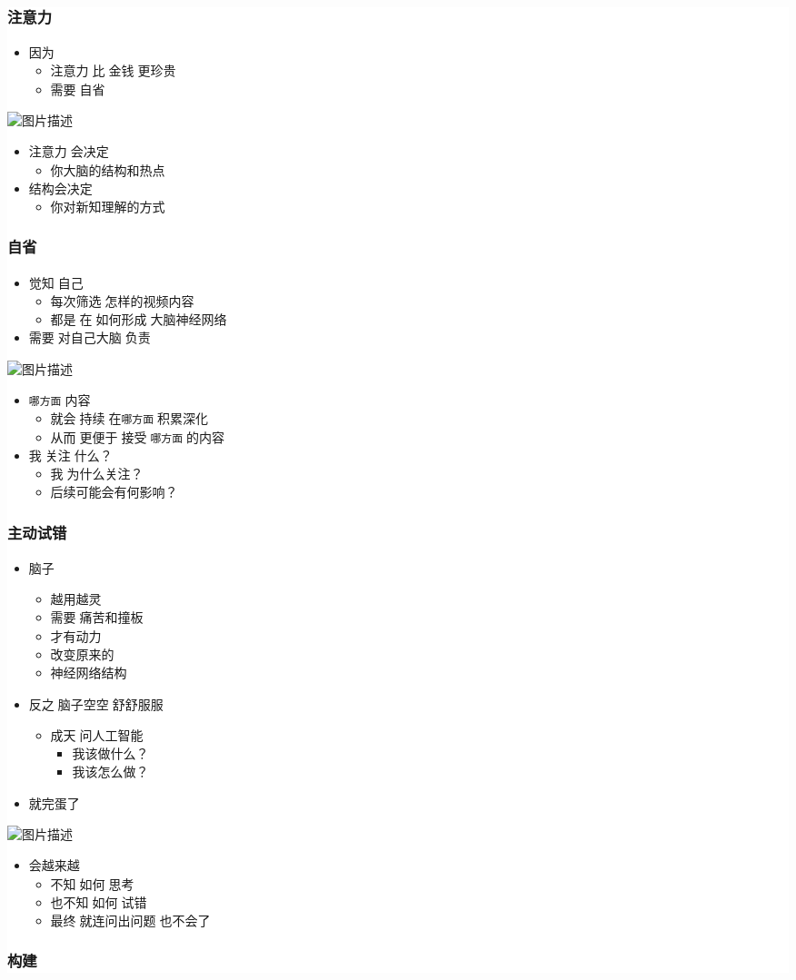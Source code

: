 ### 注意力

- 因为 
	- 注意力 比 金钱 更珍贵
	- 需要 自省 

![图片描述](https://doc.shiyanlou.com/courses/uid1190679-20240223-1708670821315)

- 注意力 会决定
	- 你大脑的结构和热点
- 结构会决定 
	- 你对新知理解的方式

### 自省 

- 觉知 自己 
	- 每次筛选 怎样的视频内容
	- 都是 在 如何形成 大脑神经网络
- 需要 对自己大脑 负责

![图片描述](https://doc.shiyanlou.com/courses/uid1190679-20240209-1707451539913)

-  `哪方面` 内容 
	- 就会 持续 在`哪方面` 积累深化
	- 从而 更便于 接受 `哪方面` 的内容
- 我 关注 什么？
	- 我 为什么关注？
	- 后续可能会有何影响？

### 主动试错

- 脑子 
	- 越用越灵
	- 需要 痛苦和撞板
	- 才有动力 
	- 改变原来的 
	- 神经网络结构

- 反之 脑子空空 舒舒服服
	- 成天 问人工智能 
		- 我该做什么？
		- 我该怎么做？
- 就完蛋了

![图片描述](https://doc.shiyanlou.com/courses/uid1190679-20240304-1709561261287)

- 会越来越 
	- 不知 如何 思考
	- 也不知 如何 试错
	- 最终 就连问出问题 也不会了

### 构建
